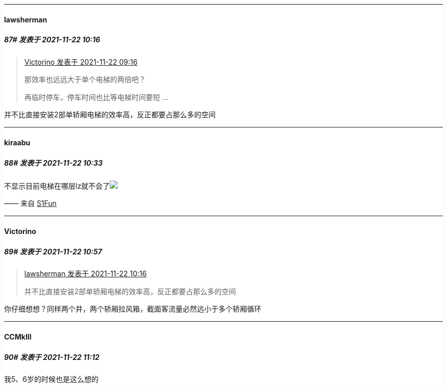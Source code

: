 
*****

####  lawsherman  
##### 87#       发表于 2021-11-22 10:16

<blockquote><a href="httphttps://bbs.saraba1st.com/2b/forum.php?mod=redirect&amp;goto=findpost&amp;pid=53645589&amp;ptid=2038406" target="_blank">Victorino 发表于 2021-11-22 09:16</a>

那效率也远远大于单个电梯的两倍吧？

再临时停车，停车时间也比等电梯时间要短 ...</blockquote>
并不比直接安装2部单轿厢电梯的效率高，反正都要占那么多的空间



*****

####  kiraabu  
##### 88#       发表于 2021-11-22 10:33

不显示目前电梯在哪层lz就不会了<img src="https://static.saraba1st.com/image/smiley/face2017/037.png" referrerpolicy="no-referrer">

—— 来自 [S1Fun](https://s1fun.koalcat.com)



*****

####  Victorino  
##### 89#       发表于 2021-11-22 10:57

<blockquote><a href="httphttps://bbs.saraba1st.com/2b/forum.php?mod=redirect&amp;goto=findpost&amp;pid=53646405&amp;ptid=2038406" target="_blank">lawsherman 发表于 2021-11-22 10:16</a>

并不比直接安装2部单轿厢电梯的效率高，反正都要占那么多的空间</blockquote>
你仔细想想？同样两个井，两个轿厢拉风箱，截面客流量必然远小于多个轿厢循环



*****

####  CCMkIII  
##### 90#       发表于 2021-11-22 11:12

我5、6岁的时候也是这么想的

